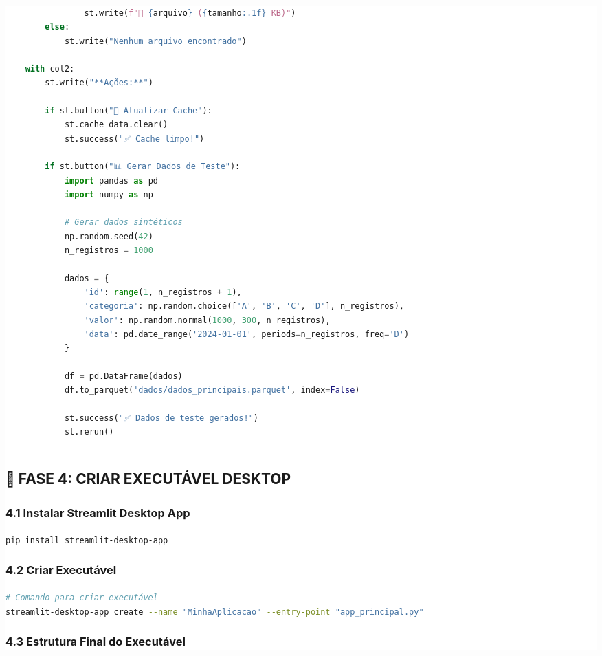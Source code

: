 ```python
                st.write(f"📄 {arquivo} ({tamanho:.1f} KB)")
        else:
            st.write("Nenhum arquivo encontrado")
    
    with col2:
        st.write("**Ações:**")
        
        if st.button("🔄 Atualizar Cache"):
            st.cache_data.clear()
            st.success("✅ Cache limpo!")
        
        if st.button("📊 Gerar Dados de Teste"):
            import pandas as pd
            import numpy as np
            
            # Gerar dados sintéticos
            np.random.seed(42)
            n_registros = 1000
            
            dados = {
                'id': range(1, n_registros + 1),
                'categoria': np.random.choice(['A', 'B', 'C', 'D'], n_registros),
                'valor': np.random.normal(1000, 300, n_registros),
                'data': pd.date_range('2024-01-01', periods=n_registros, freq='D')
            }
            
            df = pd.DataFrame(dados)
            df.to_parquet('dados/dados_principais.parquet', index=False)
            
            st.success("✅ Dados de teste gerados!")
            st.rerun()
```

---

## 🚀 FASE 4: CRIAR EXECUTÁVEL DESKTOP

### 4.1 Instalar Streamlit Desktop App

```bash
pip install streamlit-desktop-app
```

### 4.2 Criar Executável

```bash
# Comando para criar executável
streamlit-desktop-app create --name "MinhaAplicacao" --entry-point "app_principal.py"
```

### 4.3 Estrutura Final do Executável
